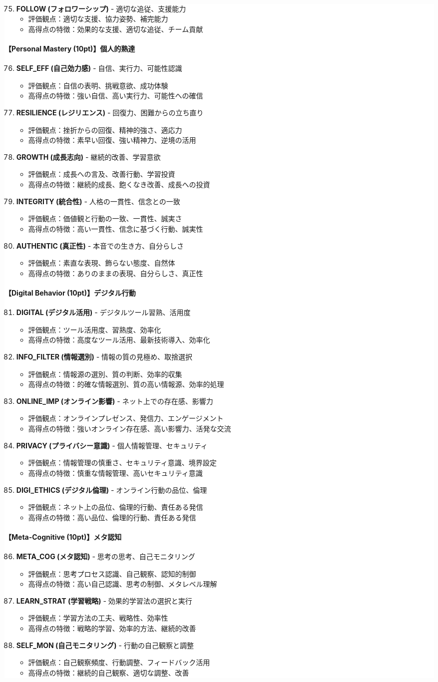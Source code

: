 75. **FOLLOW (フォロワーシップ)** - 適切な追従、支援能力
    - 評価観点：適切な支援、協力姿勢、補完能力
    - 高得点の特徴：効果的な支援、適切な追従、チーム貢献

#### 【Personal Mastery (10pt)】個人的熟達
76. **SELF_EFF (自己効力感)** - 自信、実行力、可能性認識
    - 評価観点：自信の表明、挑戦意欲、成功体験
    - 高得点の特徴：強い自信、高い実行力、可能性への確信

77. **RESILIENCE (レジリエンス)** - 回復力、困難からの立ち直り
    - 評価観点：挫折からの回復、精神的強さ、適応力
    - 高得点の特徴：素早い回復、強い精神力、逆境の活用

78. **GROWTH (成長志向)** - 継続的改善、学習意欲
    - 評価観点：成長への言及、改善行動、学習投資
    - 高得点の特徴：継続的成長、飽くなき改善、成長への投資

79. **INTEGRITY (統合性)** - 人格の一貫性、信念との一致
    - 評価観点：価値観と行動の一致、一貫性、誠実さ
    - 高得点の特徴：高い一貫性、信念に基づく行動、誠実性

80. **AUTHENTIC (真正性)** - 本音での生き方、自分らしさ
    - 評価観点：素直な表現、飾らない態度、自然体
    - 高得点の特徴：ありのままの表現、自分らしさ、真正性

#### 【Digital Behavior (10pt)】デジタル行動
81. **DIGITAL (デジタル活用)** - デジタルツール習熟、活用度
    - 評価観点：ツール活用度、習熟度、効率化
    - 高得点の特徴：高度なツール活用、最新技術導入、効率化

82. **INFO_FILTER (情報選別)** - 情報の質の見極め、取捨選択
    - 評価観点：情報源の選別、質の判断、効率的収集
    - 高得点の特徴：的確な情報選別、質の高い情報源、効率的処理

83. **ONLINE_IMP (オンライン影響)** - ネット上での存在感、影響力
    - 評価観点：オンラインプレゼンス、発信力、エンゲージメント
    - 高得点の特徴：強いオンライン存在感、高い影響力、活発な交流

84. **PRIVACY (プライバシー意識)** - 個人情報管理、セキュリティ
    - 評価観点：情報管理の慎重さ、セキュリティ意識、境界設定
    - 高得点の特徴：慎重な情報管理、高いセキュリティ意識

85. **DIGI_ETHICS (デジタル倫理)** - オンライン行動の品位、倫理
    - 評価観点：ネット上の品位、倫理的行動、責任ある発信
    - 高得点の特徴：高い品位、倫理的行動、責任ある発信

#### 【Meta-Cognitive (10pt)】メタ認知
86. **META_COG (メタ認知)** - 思考の思考、自己モニタリング
    - 評価観点：思考プロセス認識、自己観察、認知的制御
    - 高得点の特徴：高い自己認識、思考の制御、メタレベル理解

87. **LEARN_STRAT (学習戦略)** - 効果的学習法の選択と実行
    - 評価観点：学習方法の工夫、戦略性、効率性
    - 高得点の特徴：戦略的学習、効率的方法、継続的改善

88. **SELF_MON (自己モニタリング)** - 行動の自己観察と調整
    - 評価観点：自己観察頻度、行動調整、フィードバック活用
    - 高得点の特徴：継続的自己観察、適切な調整、改善
